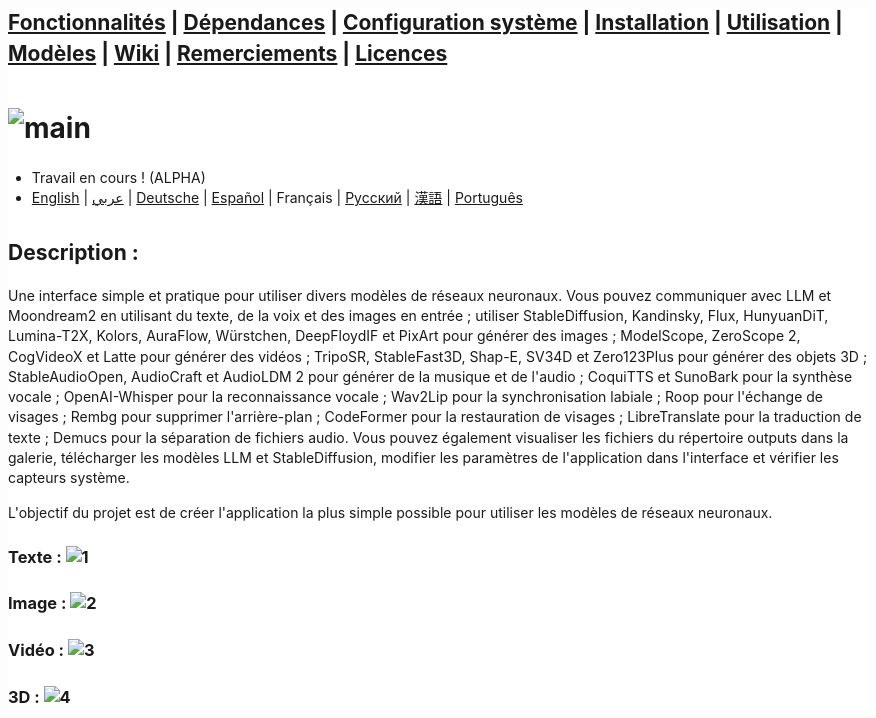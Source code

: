 ## [Fonctionnalités](/#Fonctionnalités) | [Dépendances](/#Dépendances-requises) | [Configuration système](/#Configuration-système-minimale) | [Installation](/#Comment-installer) | [Utilisation](/#Comment-utiliser) | [Modèles](/#Où-puis-je-obtenir-des-modèles-voix-et-avatars) | [Wiki](/#Wiki) | [Remerciements](/#Remerciements-aux-développeurs) | [Licences](/#Licences-tierces)

# ![main](https://github.com/Dartvauder/NeuroSandboxWebUI/assets/140557322/4ea0d891-8979-45ad-b052-626c41ae991a)
* Travail en cours ! (ALPHA)
* [English](/README.md)  | [عربي](/README_AR.md) | [Deutsche](/README_DE.md) | [Español](/README_ES.md) | Français | [Русский](/README_RU.md) | [漢語](/README_ZH.md) | [Português](/README_PT.md)

## Description :

Une interface simple et pratique pour utiliser divers modèles de réseaux neuronaux. Vous pouvez communiquer avec LLM et Moondream2 en utilisant du texte, de la voix et des images en entrée ; utiliser StableDiffusion, Kandinsky, Flux, HunyuanDiT, Lumina-T2X, Kolors, AuraFlow, Würstchen, DeepFloydIF et PixArt pour générer des images ; ModelScope, ZeroScope 2, CogVideoX et Latte pour générer des vidéos ; TripoSR, StableFast3D, Shap-E, SV34D et Zero123Plus pour générer des objets 3D ; StableAudioOpen, AudioCraft et AudioLDM 2 pour générer de la musique et de l'audio ; CoquiTTS et SunoBark pour la synthèse vocale ; OpenAI-Whisper pour la reconnaissance vocale ; Wav2Lip pour la synchronisation labiale ; Roop pour l'échange de visages ; Rembg pour supprimer l'arrière-plan ; CodeFormer pour la restauration de visages ; LibreTranslate pour la traduction de texte ; Demucs pour la séparation de fichiers audio. Vous pouvez également visualiser les fichiers du répertoire outputs dans la galerie, télécharger les modèles LLM et StableDiffusion, modifier les paramètres de l'application dans l'interface et vérifier les capteurs système.

L'objectif du projet est de créer l'application la plus simple possible pour utiliser les modèles de réseaux neuronaux.

### Texte : <img width="1119" alt="1" src="https://github.com/user-attachments/assets/e1ac4e8e-feb2-484b-a399-61ddc8a098c1">

### Image : <img width="1121" alt="2" src="https://github.com/user-attachments/assets/a5f2cbde-5812-45db-a58a-dbadda5a01ac">

### Vidéo : <img width="1118" alt="3" src="https://github.com/user-attachments/assets/a568c3ed-3b00-4e21-b802-a3e63f6cf97c">

### 3D : <img width="1118" alt="4" src="https://github.com/user-attachments/assets/0ba23ac4-aecc-44e6-b252-1fc0f478c75e">
